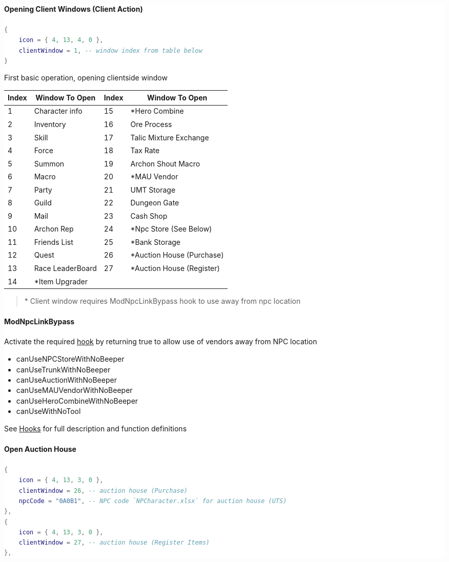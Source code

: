 #### Opening Client Windows (Client Action)
```lua
{
    icon = { 4, 13, 4, 0 },
    clientWindow = 1, -- window index from table below
}
```
First basic operation, opening clientside window

| Index | Window To Open            | Index | Window To Open                  |
|-------|----------------------------|-------|--------------------------------|
| 1     | Character info             | 15    | *Hero Combine                 |
| 2     | Inventory                  | 16    | Ore Process                    |
| 3     | Skill                      | 17    | Talic Mixture Exchange        |
| 4     | Force                      | 18    | Tax Rate                       |
| 5     | Summon                     | 19    | Archon Shout Macro             |
| 6     | Macro                      | 20    | *MAU Vendor                    |
| 7     | Party                      | 21    | UMT Storage                    |
| 8     | Guild                      | 22    | Dungeon Gate                   |
| 9     | Mail                       | 23    | Cash Shop                      |
| 10    | Archon Rep                 | 24    | *Npc Store (See Below)        |
| 11    | Friends List               | 25    | *Bank Storage                  |
| 12    | Quest                      | 26    | *Auction House (Purchase)     |
| 13    | Race LeaderBoard           | 27    | *Auction House (Register)     |
| 14    | *Item Upgrader             |       |                                |

> \* Client window requires ModNpcLinkBypass hook to use away from npc location

#### ModNpcLinkBypass

Activate the required [hook](/lua/hooks.md#canuseauctionwithnobeeperpplayer-byoperation) by returning true to allow use of vendors away from NPC location

* canUseNPCStoreWithNoBeeper
* canUseTrunkWithNoBeeper
* canUseAuctionWithNoBeeper
* canUseMAUVendorWithNoBeeper
* canUseHeroCombineWithNoBeeper
* canUseWithNoTool

See [Hooks](/lua/hooks.md) for full description and function definitions

#### Open Auction House
```lua
{
	icon = { 4, 13, 3, 0 },
	clientWindow = 26, -- auction house (Purchase)
	npcCode = "0A0B1", -- NPC code `NPCharacter.xlsx` for auction house (UTS)
},
{
	icon = { 4, 13, 3, 0 },
	clientWindow = 27, -- auction house (Register Items)
},
```
